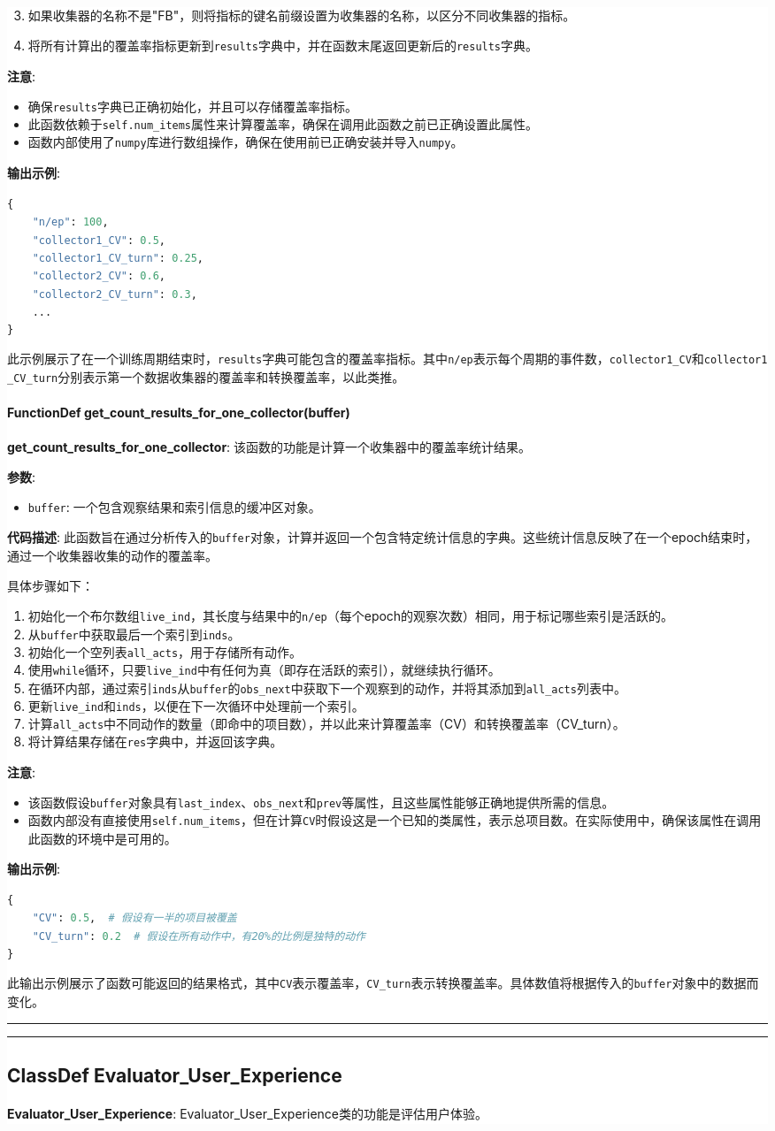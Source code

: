 3. 如果收集器的名称不是"FB"，则将指标的键名前缀设置为收集器的名称，以区分不同收集器的指标。

4. 将所有计算出的覆盖率指标更新到`results`字典中，并在函数末尾返回更新后的`results`字典。

**注意**:
- 确保`results`字典已正确初始化，并且可以存储覆盖率指标。
- 此函数依赖于`self.num_items`属性来计算覆盖率，确保在调用此函数之前已正确设置此属性。
- 函数内部使用了`numpy`库进行数组操作，确保在使用前已正确安装并导入`numpy`。

**输出示例**:
```python
{
    "n/ep": 100,
    "collector1_CV": 0.5,
    "collector1_CV_turn": 0.25,
    "collector2_CV": 0.6,
    "collector2_CV_turn": 0.3,
    ...
}
```
此示例展示了在一个训练周期结束时，`results`字典可能包含的覆盖率指标。其中`n/ep`表示每个周期的事件数，`collector1_CV`和`collector1_CV_turn`分别表示第一个数据收集器的覆盖率和转换覆盖率，以此类推。
#### FunctionDef get_count_results_for_one_collector(buffer)
**get_count_results_for_one_collector**: 该函数的功能是计算一个收集器中的覆盖率统计结果。

**参数**:
- `buffer`: 一个包含观察结果和索引信息的缓冲区对象。

**代码描述**:
此函数旨在通过分析传入的`buffer`对象，计算并返回一个包含特定统计信息的字典。这些统计信息反映了在一个epoch结束时，通过一个收集器收集的动作的覆盖率。

具体步骤如下：
1. 初始化一个布尔数组`live_ind`，其长度与结果中的`n/ep`（每个epoch的观察次数）相同，用于标记哪些索引是活跃的。
2. 从`buffer`中获取最后一个索引到`inds`。
3. 初始化一个空列表`all_acts`，用于存储所有动作。
4. 使用`while`循环，只要`live_ind`中有任何为真（即存在活跃的索引），就继续执行循环。
5. 在循环内部，通过索引`inds`从`buffer`的`obs_next`中获取下一个观察到的动作，并将其添加到`all_acts`列表中。
6. 更新`live_ind`和`inds`，以便在下一次循环中处理前一个索引。
7. 计算`all_acts`中不同动作的数量（即命中的项目数），并以此来计算覆盖率（CV）和转换覆盖率（CV_turn）。
8. 将计算结果存储在`res`字典中，并返回该字典。

**注意**:
- 该函数假设`buffer`对象具有`last_index`、`obs_next`和`prev`等属性，且这些属性能够正确地提供所需的信息。
- 函数内部没有直接使用`self.num_items`，但在计算`CV`时假设这是一个已知的类属性，表示总项目数。在实际使用中，确保该属性在调用此函数的环境中是可用的。

**输出示例**:
```python
{
    "CV": 0.5,  # 假设有一半的项目被覆盖
    "CV_turn": 0.2  # 假设在所有动作中，有20%的比例是独特的动作
}
```
此输出示例展示了函数可能返回的结果格式，其中`CV`表示覆盖率，`CV_turn`表示转换覆盖率。具体数值将根据传入的`buffer`对象中的数据而变化。
***
***
## ClassDef Evaluator_User_Experience
**Evaluator_User_Experience**: Evaluator_User_Experience类的功能是评估用户体验。
